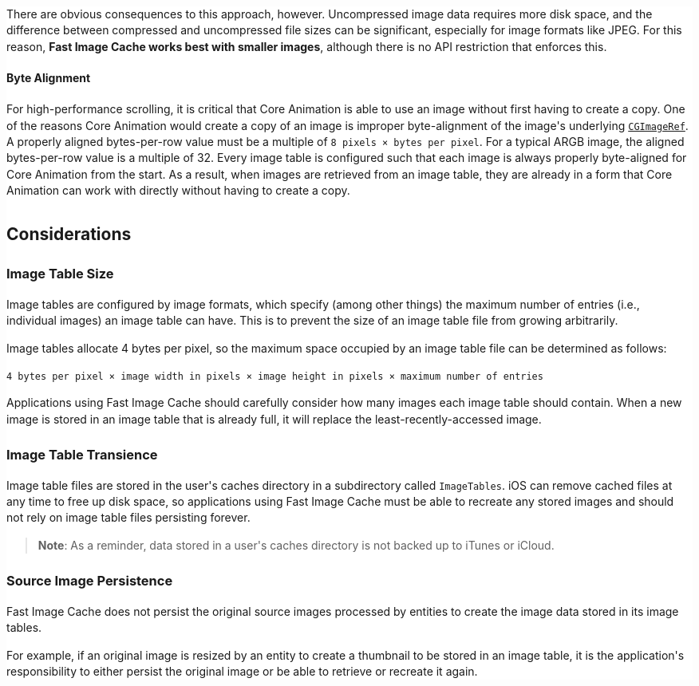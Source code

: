 There are obvious consequences to this approach, however. Uncompressed image data requires more disk space, and the difference between compressed and uncompressed file sizes can be significant, especially for image formats like JPEG. For this reason, **Fast Image Cache works best with smaller images**, although there is no API restriction that enforces this.

#### Byte Alignment

For high-performance scrolling, it is critical that Core Animation is able to use an image without first having to create a copy. One of the reasons Core Animation would create a copy of an image is improper byte-alignment of the image's underlying [`CGImageRef`](http://www.google.com/url?sa=t&rct=j&q=&esrc=s&source=web&cd=1&cad=rja&ved=0CCwQFjAA&url=http%3A%2F%2Fdeveloper.apple.com%2Flibrary%2Fios%2Fdocumentation%2Fgraphicsimaging%2FReference%2FCGImage%2FReference%2Freference.html&ei=fG9XUpX_BqWqigLymIG4BQ&usg=AFQjCNHTelntXU5Gw0BQkQqj9HC5iZibyA&sig2=tLY7PDhyockUVlVFbrzyOQ). A properly aligned bytes-per-row value must be a multiple of `8 pixels × bytes per pixel`. For a typical ARGB image, the aligned bytes-per-row value is a multiple of 32. Every image table is configured such that each image is always properly byte-aligned for Core Animation from the start. As a result, when images are retrieved from an image table, they are already in a form that Core Animation can work with directly without having to create a copy.

## Considerations

### Image Table Size

Image tables are configured by image formats, which specify (among other things) the maximum number of entries (i.e., individual images) an image table can have. This is to prevent the size of an image table file from growing arbitrarily.

Image tables allocate 4 bytes per pixel, so the maximum space occupied by an image table file can be determined as follows:

`4 bytes per pixel × image width in pixels × image height in pixels × maximum number of entries`

Applications using Fast Image Cache should carefully consider how many images each image table should contain. When a new image is stored in an image table that is already full, it will replace the least-recently-accessed image.

### Image Table Transience

Image table files are stored in the user's caches directory in a subdirectory called `ImageTables`. iOS can remove cached files at any time to free up disk space, so applications using Fast Image Cache must be able to recreate any stored images and should not rely on image table files persisting forever.

> **Note**: As a reminder, data stored in a user's caches directory is not backed up to iTunes or iCloud.

### Source Image Persistence

Fast Image Cache does not persist the original source images processed by entities to create the image data stored in its image tables.

For example, if an original image is resized by an entity to create a thumbnail to be stored in an image table, it is the application's responsibility to either persist the original image or be able to retrieve or recreate it again.
